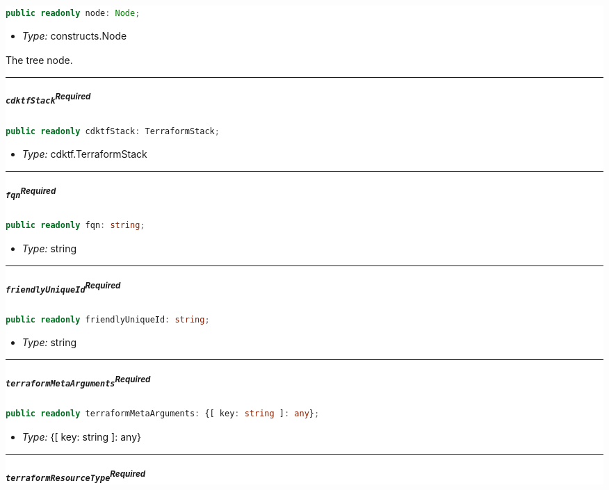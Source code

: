 ```typescript
public readonly node: Node;
```

- *Type:* constructs.Node

The tree node.

---

##### `cdktfStack`<sup>Required</sup> <a name="cdktfStack" id="@cdktf/aws-cdk.accessanalyzerAnalyzer.AccessanalyzerAnalyzer.property.cdktfStack"></a>

```typescript
public readonly cdktfStack: TerraformStack;
```

- *Type:* cdktf.TerraformStack

---

##### `fqn`<sup>Required</sup> <a name="fqn" id="@cdktf/aws-cdk.accessanalyzerAnalyzer.AccessanalyzerAnalyzer.property.fqn"></a>

```typescript
public readonly fqn: string;
```

- *Type:* string

---

##### `friendlyUniqueId`<sup>Required</sup> <a name="friendlyUniqueId" id="@cdktf/aws-cdk.accessanalyzerAnalyzer.AccessanalyzerAnalyzer.property.friendlyUniqueId"></a>

```typescript
public readonly friendlyUniqueId: string;
```

- *Type:* string

---

##### `terraformMetaArguments`<sup>Required</sup> <a name="terraformMetaArguments" id="@cdktf/aws-cdk.accessanalyzerAnalyzer.AccessanalyzerAnalyzer.property.terraformMetaArguments"></a>

```typescript
public readonly terraformMetaArguments: {[ key: string ]: any};
```

- *Type:* {[ key: string ]: any}

---

##### `terraformResourceType`<sup>Required</sup> <a name="terraformResourceType" id="@cdktf/aws-cdk.accessanalyzerAnalyzer.AccessanalyzerAnalyzer.property.terraformResourceType"></a>
